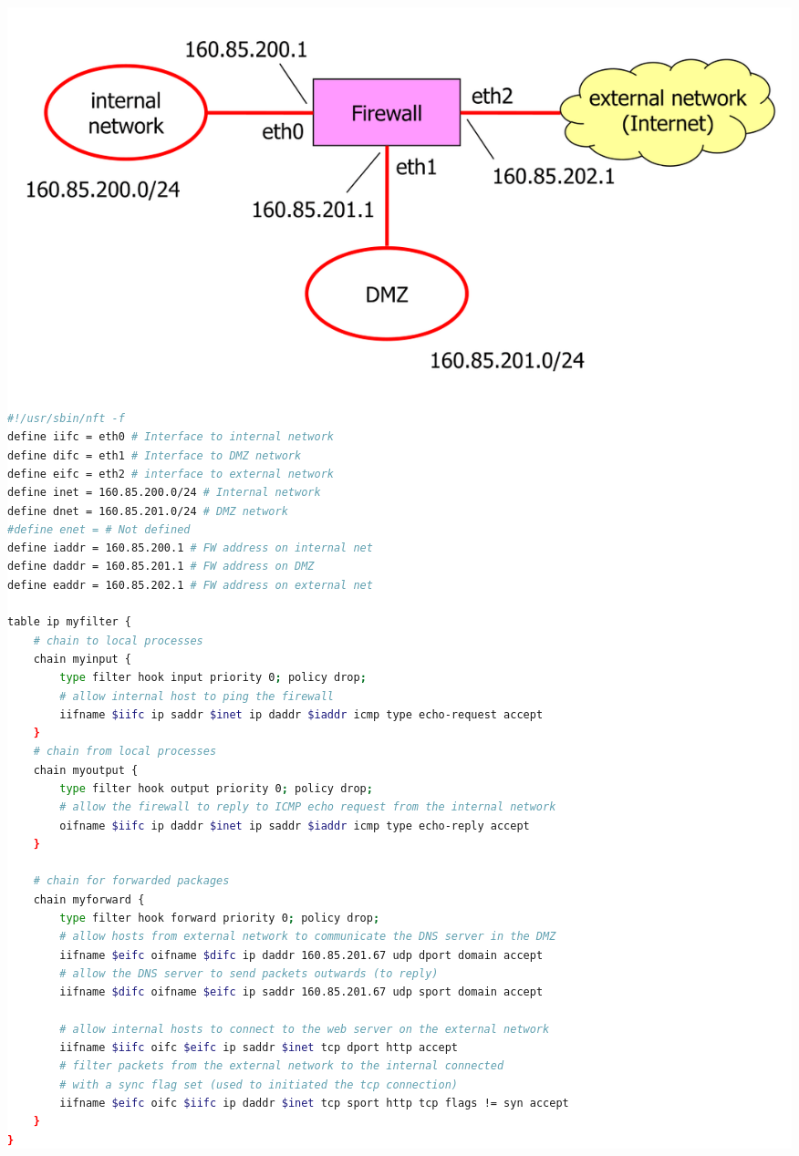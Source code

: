 ![image-20230417105643175](res/6_Firewall/image-20230417105643175.png)

```bash
#!/usr/sbin/nft -f
define iifc = eth0 # Interface to internal network
define difc = eth1 # Interface to DMZ network
define eifc = eth2 # interface to external network
define inet = 160.85.200.0/24 # Internal network
define dnet = 160.85.201.0/24 # DMZ network
#define enet = # Not defined
define iaddr = 160.85.200.1 # FW address on internal net
define daddr = 160.85.201.1 # FW address on DMZ
define eaddr = 160.85.202.1 # FW address on external net

table ip myfilter {
	# chain to local processes
    chain myinput {
    	type filter hook input priority 0; policy drop;
    	# allow internal host to ping the firewall
    	iifname $iifc ip saddr $inet ip daddr $iaddr icmp type echo-request accept
    }
    # chain from local processes
    chain myoutput {
    	type filter hook output priority 0; policy drop;
    	# allow the firewall to reply to ICMP echo request from the internal network
    	oifname $iifc ip daddr $inet ip saddr $iaddr icmp type echo-reply accept
    }
    
    # chain for forwarded packages
    chain myforward {
    	type filter hook forward priority 0; policy drop;
    	# allow hosts from external network to communicate the DNS server in the DMZ
    	iifname $eifc oifname $difc ip daddr 160.85.201.67 udp dport domain accept
    	# allow the DNS server to send packets outwards (to reply)
    	iifname $difc oifname $eifc ip saddr 160.85.201.67 udp sport domain accept
    	
    	# allow internal hosts to connect to the web server on the external network
    	iifname $iifc oifc $eifc ip saddr $inet tcp dport http accept
    	# filter packets from the external network to the internal connected
    	# with a sync flag set (used to initiated the tcp connection)
		iifname $eifc oifc $iifc ip daddr $inet tcp sport http tcp flags != syn accept
    }
}
```
